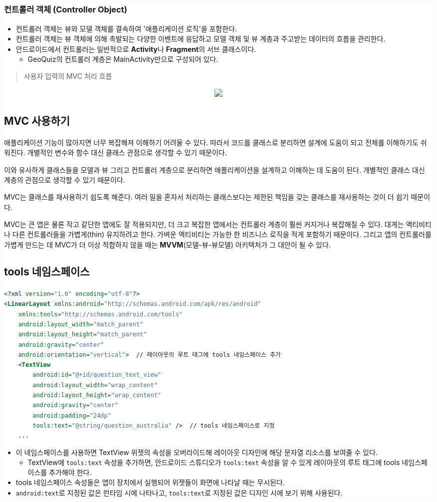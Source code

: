 ### 컨트롤러 객체 (Controller Object)

- 컨트롤러 객체는 뷰와 모델 객체를 결속하여 '애플리케이션 로직'을 포함한다.
- 컨트롤러 객체는 뷰 객체에 의해 촉발되는 다양한 이벤트에 응답하고 모델 객체 및 뷰 계층과 주고받는 데이터의 흐름을 관리한다.
- 안드로이드에서 컨트롤러는 일반적으로 **Activity**나 **Fragment**의 서브 클래스이다.
  - GeoQuiz의 컨트롤러 계층은 MainActivity만으로 구성되어 있다.

> 사용자 입력의 MVC 처리 흐름

<p align = 'center'>
<img width = '700' src = 'https://user-images.githubusercontent.com/39554623/117189778-88f36500-ae19-11eb-9851-e7b834e0d185.png'>
</p>

## MVC 사용하기

애플리케이션 기능이 많아지면 너무 복잡해져 이해하기 어려울 수 있다. 따라서 코드를 클래스로 분리하면 설계에 도움이 되고 전체를 이해하기도 쉬워진다. 개별적인 변수와 함수 대신 클래스 관점으로 생각할 수 있기 때문이다.

이와 유사하게 클래스들을 모델과 뷰 그리고 컨트롤러 계층으로 분리하면 애플리케이션을 설계하고 이해하는 데 도움이 된다. 개별적인 클래스 대신 계층의 관점으로 생각할 수 있기 때문이다.

MVC는 클래스를 재사용하기 쉽도록 해준다. 여러 일을 혼자서 처리하는 클래스보다는 제한된 책임을 갖는 클래스를 재사용하는 것이 더 쉽기 때문이다.

MVC는 큰 앱은 물론 작고 같단한 앱에도 잘 적용되지만, 더 크고 복잡한 앱에서는 컨트롤러 계층이 훨씬 커지거나 복잡해질 수 있다. 대게는 액티비티나 다른 컨트롤러들을 가볍게(thin) 유지하려고 한다. 가벼운 액티비티는 가능한 한 비즈니스 로직을 적게 포함하기 때문이다. 그리고 앱의 컨트롤러를 가볍게 만드는 데 MVC가 더 이상 적합하지 않을 때는 **MVVM**(모델-뷰-뷰모델) 아키텍처가 그 대안이 될 수 있다.

## tools 네임스페이스

```xml
<?xml version="1.0" encoding="utf-8"?>
<LinearLayout xmlns:android="http://schemas.android.com/apk/res/android"
    xmlns:tools="http://schemas.android.com/tools"
    android:layout_width="match_parent"
    android:layout_height="match_parent"
    android:gravity="center"
    android:orientation="vertical">  // 레이아웃의 루트 태그에 tools 네임스페이스 추가
    <TextView
        android:id="@+id/question_text_view"
        android:layout_width="wrap_content"
        android:layout_height="wrap_content"
        android:gravity="center"
        android:padding="24dp"
        tools:text="@string/question_australia" />  // tools 네임스페이스로 지정
    ...
```

- 이 네임스페이스를 사용하면 TextView 위젯의 속성을 오버라이드해 레이아웃 디자인에 해당 문자열 리소스를 보여줄 수 있다.
  - TextView에 `tools:text` 속성을 추가하면, 안드로이드 스튜디오가 `tools:text` 속성을 알 수 있게 레이아웃의 루트 태그에 tools 네임스페이스를 추가해야 한다.
- tools 네임스페이스 속성들은 앱이 장치에서 실행되어 위젯들이 화면에 나타날 때는 무시된다.
- `android:text`로 지정된 값은 런타임 시에 나타나고, `tools:text`로 지정된 값은 디자인 시에 보기 위해 사용된다.
